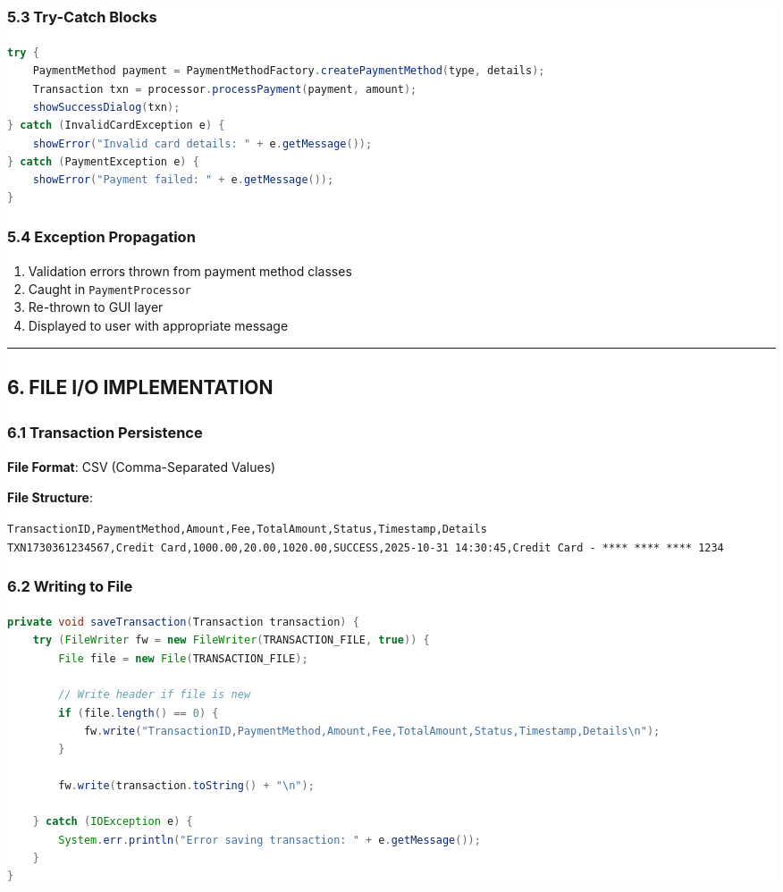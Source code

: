 ### 5.3 Try-Catch Blocks

```java
try {
    PaymentMethod payment = PaymentMethodFactory.createPaymentMethod(type, details);
    Transaction txn = processor.processPayment(payment, amount);
    showSuccessDialog(txn);
} catch (InvalidCardException e) {
    showError("Invalid card details: " + e.getMessage());
} catch (PaymentException e) {
    showError("Payment failed: " + e.getMessage());
}
```

### 5.4 Exception Propagation

1. Validation errors thrown from payment method classes
2. Caught in `PaymentProcessor`
3. Re-thrown to GUI layer
4. Displayed to user with appropriate message

---

## 6. FILE I/O IMPLEMENTATION

### 6.1 Transaction Persistence

**File Format**: CSV (Comma-Separated Values)

**File Structure**:
```csv
TransactionID,PaymentMethod,Amount,Fee,TotalAmount,Status,Timestamp,Details
TXN1730361234567,Credit Card,1000.00,20.00,1020.00,SUCCESS,2025-10-31 14:30:45,Credit Card - **** **** **** 1234
```

### 6.2 Writing to File

```java
private void saveTransaction(Transaction transaction) {
    try (FileWriter fw = new FileWriter(TRANSACTION_FILE, true)) {
        File file = new File(TRANSACTION_FILE);
        
        // Write header if file is new
        if (file.length() == 0) {
            fw.write("TransactionID,PaymentMethod,Amount,Fee,TotalAmount,Status,Timestamp,Details\n");
        }
        
        fw.write(transaction.toString() + "\n");
        
    } catch (IOException e) {
        System.err.println("Error saving transaction: " + e.getMessage());
    }
}
```
